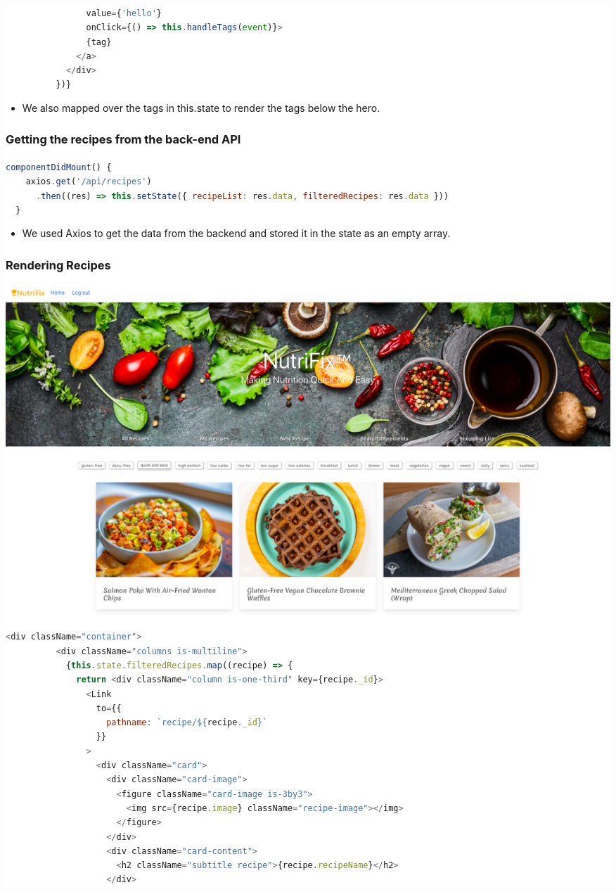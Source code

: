 ``` js
                value={'hello'}
                onClick={() => this.handleTags(event)}>
                {tag}
              </a>
            </div>
          })}
```
- We also mapped over the tags in this.state to render the tags below the hero.

### Getting the recipes from the back-end API
```js
componentDidMount() {
    axios.get('/api/recipes')
      .then((res) => this.setState({ recipeList: res.data, filteredRecipes: res.data }))
  }
```
- We used Axios to get the data from the backend and stored it in the state as an empty array.


### Rendering Recipes
![All-recipes](frontend/src/images/all-recipes.png)
``` js
<div className="container">
          <div className="columns is-multiline">
            {this.state.filteredRecipes.map((recipe) => {
              return <div className="column is-one-third" key={recipe._id}>
                <Link
                  to={{
                    pathname: `recipe/${recipe._id}`
                  }}
                >
                  <div className="card">
                    <div className="card-image">
                      <figure className="card-image is-3by3">
                        <img src={recipe.image} className="recipe-image"></img>
                      </figure>
                    </div>
                    <div className="card-content">
                      <h2 className="subtitle recipe">{recipe.recipeName}</h2>
                    </div>
```